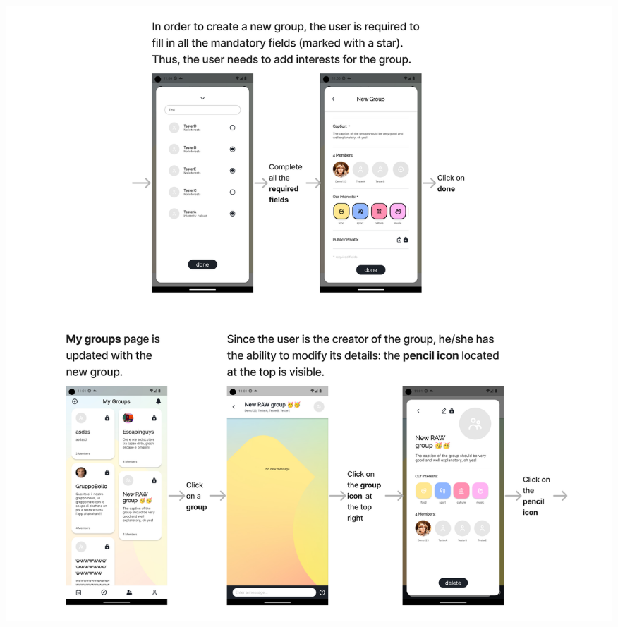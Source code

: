 <p align="center">
  <img width="750" src="ho_images/phone/screens_7.png" alt="screens_7">
</p>

<p align="center">
  <img width="750" src="ho_images/phone/screens_8.png" alt="screens_8">
</p>
